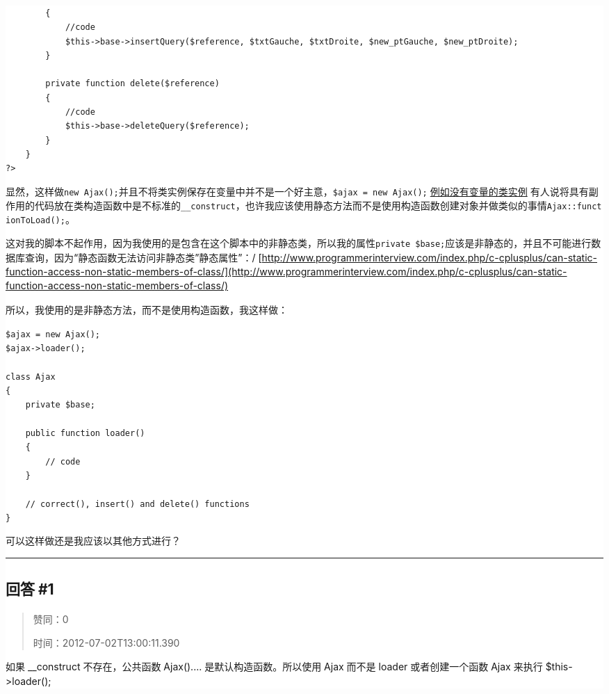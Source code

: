 ```
        {
            //code
            $this->base->insertQuery($reference, $txtGauche, $txtDroite, $new_ptGauche, $new_ptDroite);
        }

        private function delete($reference)
        {
            //code
            $this->base->deleteQuery($reference);
        }
    }
?> 
```

显然，这样做`new Ajax();`并且不将类实例保存在变量中并不是一个好主意，`$ajax = new Ajax();` [例如没有变量的类实例](https://stackoverflow.com/questions/6119251/class-instance-without-variable) 有人说将具有副作用的代码放在类构造函数中是不标准的`__construct`，也许我应该使用静态方法而不是使用构造函数创建对象并做类似的事情`Ajax::functionToLoad();`。

这对我的脚本不起作用，因为我使用的是包含在这个脚本中的非静态类，所以我的属性`private $base;`应该是非静态的，并且不可能进行数据库查询，因为“静态函数无法访问非静态类”静态属性”：/ [http://www.programmerinterview.com/index.php/c-cplusplus/can-static-function-access-non-static-members-of-class/](http://www.programmerinterview.com/index.php/c-cplusplus/can-static-function-access-non-static-members-of-class/)

所以，我使用的是非静态方法，而不是使用构造函数，我这样做：

```
$ajax = new Ajax();
$ajax->loader();

class Ajax
{
    private $base;

    public function loader()
    {
        // code
    }

    // correct(), insert() and delete() functions
} 
```

可以这样做还是我应该以其他方式进行？

* * *

## 回答 #1

> 赞同：0
> 
> 时间：2012-07-02T13:00:11.390

如果 __construct 不存在，公共函数 Ajax().... 是默认构造函数。所以使用 Ajax 而不是 loader 或者创建一个函数 Ajax 来执行 $this->loader();
